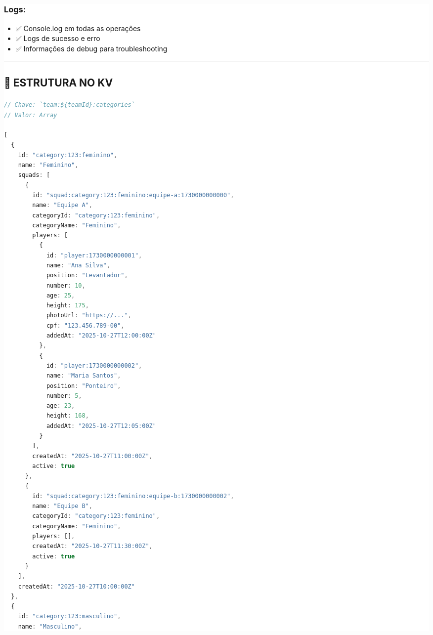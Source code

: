 ### **Logs:**
- ✅ Console.log em todas as operações
- ✅ Logs de sucesso e erro
- ✅ Informações de debug para troubleshooting

---

## 💾 ESTRUTURA NO KV

```typescript
// Chave: `team:${teamId}:categories`
// Valor: Array

[
  {
    id: "category:123:feminino",
    name: "Feminino",
    squads: [
      {
        id: "squad:category:123:feminino:equipe-a:1730000000000",
        name: "Equipe A",
        categoryId: "category:123:feminino",
        categoryName: "Feminino",
        players: [
          {
            id: "player:1730000000001",
            name: "Ana Silva",
            position: "Levantador",
            number: 10,
            age: 25,
            height: 175,
            photoUrl: "https://...",
            cpf: "123.456.789-00",
            addedAt: "2025-10-27T12:00:00Z"
          },
          {
            id: "player:1730000000002",
            name: "Maria Santos",
            position: "Ponteiro",
            number: 5,
            age: 23,
            height: 168,
            addedAt: "2025-10-27T12:05:00Z"
          }
        ],
        createdAt: "2025-10-27T11:00:00Z",
        active: true
      },
      {
        id: "squad:category:123:feminino:equipe-b:1730000000002",
        name: "Equipe B",
        categoryId: "category:123:feminino",
        categoryName: "Feminino",
        players: [],
        createdAt: "2025-10-27T11:30:00Z",
        active: true
      }
    ],
    createdAt: "2025-10-27T10:00:00Z"
  },
  {
    id: "category:123:masculino",
    name: "Masculino",
```